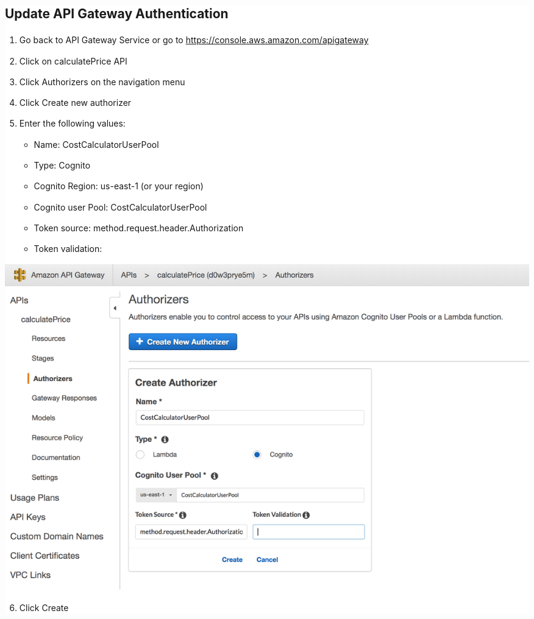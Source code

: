 ## Update API Gateway Authentication
1. Go back to API Gateway Service or go to https://console.aws.amazon.com/apigateway 

2. Click on calculatePrice API

3. Click Authorizers on the navigation menu

4. Click Create new authorizer

5. Enter the following values:

    - Name: CostCalculatorUserPool

    - Type: Cognito

    - Cognito Region: us-east-1 (or your region)

    - Cognito user Pool: CostCalculatorUserPool

    - Token source: method.request.header.Authorization

    - Token validation: <empty>

![](../../images/Figure26-CreateAuthorizer.png)

6. Click Create
